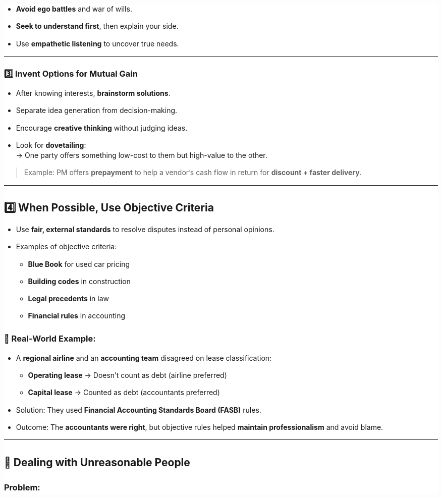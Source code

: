 - **Avoid ego battles** and war of wills.
    
- **Seek to understand first**, then explain your side.
    
- Use **empathetic listening** to uncover true needs.
    

---

### 3️⃣ Invent Options for Mutual Gain

- After knowing interests, **brainstorm solutions**.
    
- Separate idea generation from decision-making.
    
- Encourage **creative thinking** without judging ideas.
    
- Look for **dovetailing**:  
    → One party offers something low-cost to them but high-value to the other.
    

> Example: PM offers **prepayment** to help a vendor’s cash flow in return for **discount + faster delivery**.

---

## 4️⃣ When Possible, Use Objective Criteria

- Use **fair, external standards** to resolve disputes instead of personal opinions.
    
- Examples of objective criteria:
    
    - **Blue Book** for used car pricing
        
    - **Building codes** in construction
        
    - **Legal precedents** in law
        
    - **Financial rules** in accounting
        

### 📌 Real-World Example:

- A **regional airline** and an **accounting team** disagreed on lease classification:
    
    - **Operating lease** → Doesn’t count as debt (airline preferred)
        
    - **Capital lease** → Counted as debt (accountants preferred)
        
- Solution: They used **Financial Accounting Standards Board (FASB)** rules.
    
- Outcome: The **accountants were right**, but objective rules helped **maintain professionalism** and avoid blame.
    

---

## 😤 Dealing with Unreasonable People

### Problem:
